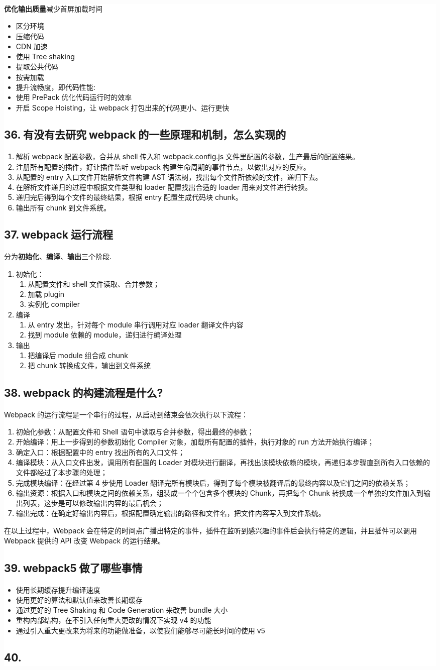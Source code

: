 **优化输出质量**减少首屏加载时间

- 区分环境
- 压缩代码
- CDN 加速
- 使用 Tree shaking
- 提取公共代码
- 按需加载
- 提升流畅度，即代码性能:
- 使用 PrePack 优化代码运行时的效率
- 开启 Scope Hoisting，让 webpack 打包出来的代码更小、运行更快

## 36. 有没有去研究 webpack 的一些原理和机制，怎么实现的

1. 解析 webpack 配置参数，合并从 shell 传入和 webpack.config.js 文件里配置的参数，生产最后的配置结果。
2. 注册所有配置的插件，好让插件监听 webpack 构建生命周期的事件节点，以做出对应的反应。
3. 从配置的 entry 入口文件开始解析文件构建 AST 语法树，找出每个文件所依赖的文件，递归下去。
4. 在解析文件递归的过程中根据文件类型和 loader 配置找出合适的 loader 用来对文件进行转换。
5. 递归完后得到每个文件的最终结果，根据 entry 配置生成代码块 chunk。
6. 输出所有 chunk 到文件系统。

## 37. webpack 运行流程

分为**初始化**、**编译**、**输出**三个阶段.

1. 初始化：
   1. 从配置文件和 shell 文件读取、合并参数；
   2. 加载 plugin
   3. 实例化 compiler
2. 编译
   1. 从 entry 发出，针对每个 module 串行调用对应 loader 翻译文件内容
   2. 找到 module 依赖的 module，递归进行编译处理
3. 输出
   1. 把编译后 module 组合成 chunk
   2. 把 chunk 转换成文件，输出到文件系统

## 38. webpack 的构建流程是什么?

Webpack 的运行流程是一个串行的过程，从启动到结束会依次执行以下流程：

1. 初始化参数：从配置文件和 Shell 语句中读取与合并参数，得出最终的参数；
2. 开始编译：用上一步得到的参数初始化 Compiler 对象，加载所有配置的插件，执行对象的 run 方法开始执行编译；
3. 确定入口：根据配置中的 entry 找出所有的入口文件；
4. 编译模块：从入口文件出发，调用所有配置的 Loader 对模块进行翻译，再找出该模块依赖的模块，再递归本步骤直到所有入口依赖的文件都经过了本步骤的处理；
5. 完成模块编译：在经过第 4 步使用 Loader 翻译完所有模块后，得到了每个模块被翻译后的最终内容以及它们之间的依赖关系；
6. 输出资源：根据入口和模块之间的依赖关系，组装成一个个包含多个模块的 Chunk，再把每个 Chunk 转换成一个单独的文件加入到输出列表，这步是可以修改输出内容的最后机会；
7. 输出完成：在确定好输出内容后，根据配置确定输出的路径和文件名，把文件内容写入到文件系统。

在以上过程中，Webpack 会在特定的时间点广播出特定的事件，插件在监听到感兴趣的事件后会执行特定的逻辑，并且插件可以调用 Webpack 提供的 API 改变 Webpack 的运行结果。

## 39. webpack5 做了哪些事情

- 使用长期缓存提升编译速度
- 使用更好的算法和默认值来改善长期缓存
- 通过更好的 Tree Shaking 和 Code Generation 来改善 bundle 大小
- 重构内部结构，在不引入任何重大更改的情况下实现 v4 的功能
- 通过引入重大更改来为将来的功能做准备，以使我们能够尽可能长时间的使用 v5

## 40.
